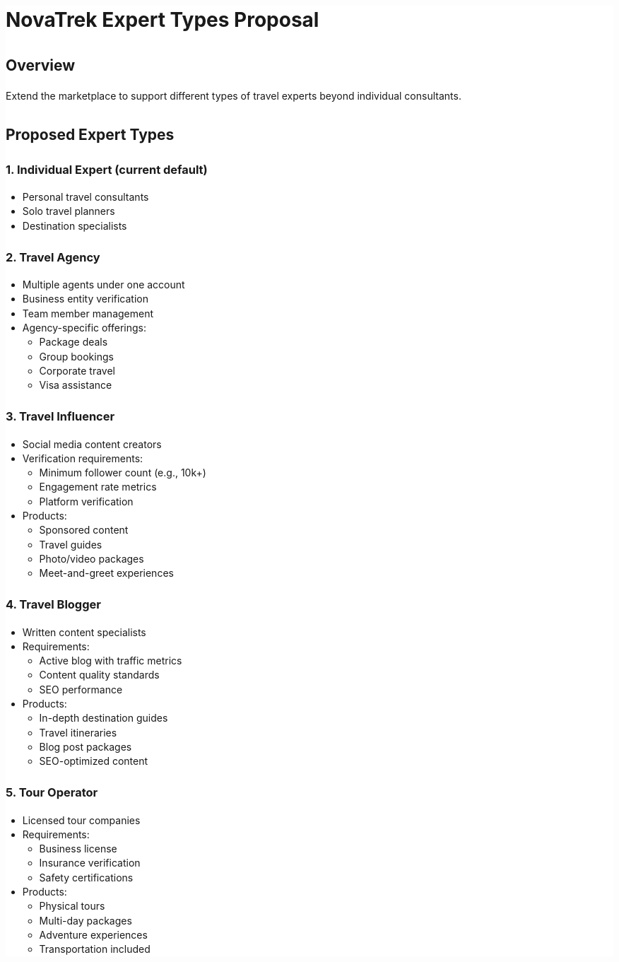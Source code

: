 # NovaTrek Expert Types Proposal

## Overview
Extend the marketplace to support different types of travel experts beyond individual consultants.

## Proposed Expert Types

### 1. Individual Expert (current default)
- Personal travel consultants
- Solo travel planners
- Destination specialists

### 2. Travel Agency
- Multiple agents under one account
- Business entity verification
- Team member management
- Agency-specific offerings:
  - Package deals
  - Group bookings
  - Corporate travel
  - Visa assistance

### 3. Travel Influencer
- Social media content creators
- Verification requirements:
  - Minimum follower count (e.g., 10k+)
  - Engagement rate metrics
  - Platform verification
- Products:
  - Sponsored content
  - Travel guides
  - Photo/video packages
  - Meet-and-greet experiences

### 4. Travel Blogger
- Written content specialists
- Requirements:
  - Active blog with traffic metrics
  - Content quality standards
  - SEO performance
- Products:
  - In-depth destination guides
  - Travel itineraries
  - Blog post packages
  - SEO-optimized content

### 5. Tour Operator
- Licensed tour companies
- Requirements:
  - Business license
  - Insurance verification
  - Safety certifications
- Products:
  - Physical tours
  - Multi-day packages
  - Adventure experiences
  - Transportation included
